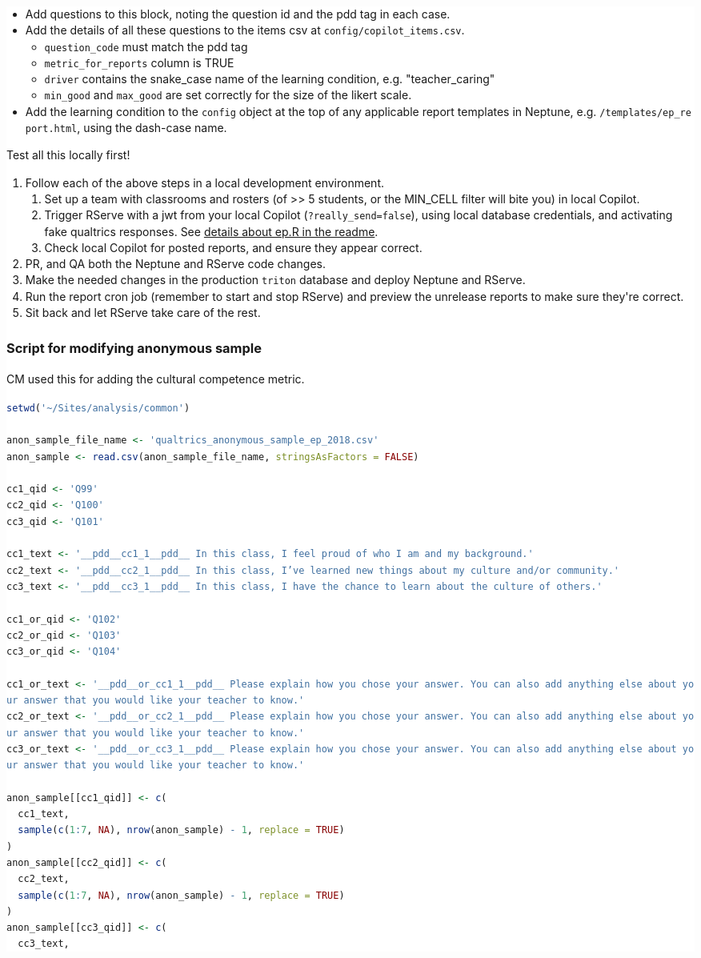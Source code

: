 * Add questions to this block, noting the question id and the pdd tag in each case.
* Add the details of all these questions to the items csv at `config/copilot_items.csv`.
  - `question_code` must match the pdd tag
  - `metric_for_reports` column is TRUE
  - `driver` contains the snake_case name of the learning condition, e.g. "teacher_caring"
  - `min_good` and `max_good` are set correctly for the size of the likert scale.
* Add the learning condition to the `config` object at the top of any applicable report templates in Neptune, e.g. `/templates/ep_report.html`, using the dash-case name.

Test all this locally first!

1. Follow each of the above steps in a local development environment.
   1. Set up a team with classrooms and rosters (of >> 5 students, or the MIN_CELL filter will bite you) in local Copilot.
   2. Trigger RServe with a jwt from your local Copilot (`?really_send=false`), using local database credentials, and activating fake qualtrics responses. See [details about ep.R in the readme][2].
   3. Check local Copilot for posted reports, and ensure they appear correct.
2. PR, and QA both the Neptune and RServe code changes.
3. Make the needed changes in the production `triton` database and deploy Neptune and RServe.
4. Run the report cron job (remember to start and stop RServe) and preview the unrelease reports to make sure they're correct.
5. Sit back and let RServe take care of the rest.


[1]: https://docs.google.com/spreadsheets/d/1VKJNCTLVBzqvGpq9QR_dHCEWA8Nqw5O50uG5IXKwMrc/edit#gid=0
[2]: https://github.com/PERTS/analysis/blob/master/rserve/readme.md#epr

### Script for modifying anonymous sample

CM used this for adding the cultural competence metric.

```r
setwd('~/Sites/analysis/common')

anon_sample_file_name <- 'qualtrics_anonymous_sample_ep_2018.csv'
anon_sample <- read.csv(anon_sample_file_name, stringsAsFactors = FALSE)

cc1_qid <- 'Q99'
cc2_qid <- 'Q100'
cc3_qid <- 'Q101'

cc1_text <- '__pdd__cc1_1__pdd__ In this class, I feel proud of who I am and my background.'
cc2_text <- '__pdd__cc2_1__pdd__ In this class, I’ve learned new things about my culture and/or community.'
cc3_text <- '__pdd__cc3_1__pdd__ In this class, I have the chance to learn about the culture of others.'

cc1_or_qid <- 'Q102'
cc2_or_qid <- 'Q103'
cc3_or_qid <- 'Q104'

cc1_or_text <- '__pdd__or_cc1_1__pdd__ Please explain how you chose your answer. You can also add anything else about your answer that you would like your teacher to know.'
cc2_or_text <- '__pdd__or_cc2_1__pdd__ Please explain how you chose your answer. You can also add anything else about your answer that you would like your teacher to know.'
cc3_or_text <- '__pdd__or_cc3_1__pdd__ Please explain how you chose your answer. You can also add anything else about your answer that you would like your teacher to know.'

anon_sample[[cc1_qid]] <- c(
  cc1_text,
  sample(c(1:7, NA), nrow(anon_sample) - 1, replace = TRUE)
)
anon_sample[[cc2_qid]] <- c(
  cc2_text,
  sample(c(1:7, NA), nrow(anon_sample) - 1, replace = TRUE)
)
anon_sample[[cc3_qid]] <- c(
  cc3_text,
```

[1]: https://docs.google.com/document/d/184dsSF-esWgJ-TS_da3--UkFNb1oIur-r99X-7Xmhfg/edit#heading=h.boxrppiycym8
